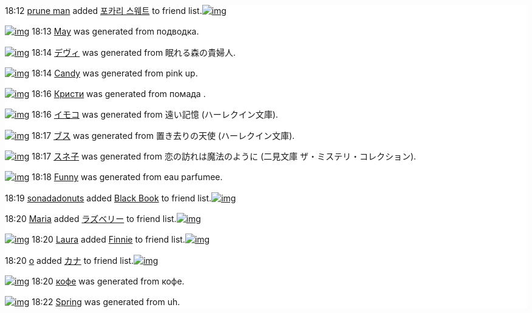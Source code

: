 18:12 [prune man](http://www.barcodekanojo.com/user/471300/prune%20man) added [포카리 스웨트](http://www.barcodekanojo.com/kanojo/2571749/%ED%8F%AC%EC%B9%B4%EB%A6%AC%20%EC%8A%A4%EC%9B%A8%ED%8A%B8) to friend list.[![img](http://www.deviantsart.com/egdbnc.png)](http://www.barcodekanojo.com/kanojo/2571749/%ED%8F%AC%EC%B9%B4%EB%A6%AC%20%EC%8A%A4%EC%9B%A8%ED%8A%B8)

[![img](http://www.deviantsart.com/gpbbds.png)](http://www.barcodekanojo.com/kanojo/3071926/May) 18:13 [May](http://www.barcodekanojo.com/kanojo/3071926/May) was generated from подводка.

[![img](http://www.deviantsart.com/1lgbnfm.png)](http://www.barcodekanojo.com/kanojo/3071927/%E3%83%87%E3%83%B4%E3%82%A3) 18:14 [デヴィ](http://www.barcodekanojo.com/kanojo/3071927/%E3%83%87%E3%83%B4%E3%82%A3) was generated from 眠れる森の貴婦人.

[![img](http://www.deviantsart.com/6p9net.png)](http://www.barcodekanojo.com/kanojo/3071928/Candy) 18:14 [Candy](http://www.barcodekanojo.com/kanojo/3071928/Candy) was generated from pink up.

[![img](http://www.deviantsart.com/ovvgre.png)](http://www.barcodekanojo.com/kanojo/3071929/%D0%9A%D1%80%D0%B8%D1%81%D1%82%D0%B8) 18:16 [Кристи](http://www.barcodekanojo.com/kanojo/3071929/%D0%9A%D1%80%D0%B8%D1%81%D1%82%D0%B8) was generated from помада .

[![img](http://www.deviantsart.com/2lu7cj5.png)](http://www.barcodekanojo.com/kanojo/3071930/%E3%82%A4%E3%83%A2%E3%82%B3) 18:16 [イモコ](http://www.barcodekanojo.com/kanojo/3071930/%E3%82%A4%E3%83%A2%E3%82%B3) was generated from 遠い記憶 (ハーレクイン文庫).

[![img](http://www.deviantsart.com/31a36iv.png)](http://www.barcodekanojo.com/kanojo/3071931/%E3%83%96%E3%82%B9) 18:17 [ブス](http://www.barcodekanojo.com/kanojo/3071931/%E3%83%96%E3%82%B9) was generated from 置き去りの天使 (ハーレクイン文庫).

[![img](http://www.deviantsart.com/2usd8q5.png)](http://www.barcodekanojo.com/kanojo/3071932/%E3%82%B9%E3%83%8D%E5%AD%90) 18:17 [スネ子](http://www.barcodekanojo.com/kanojo/3071932/%E3%82%B9%E3%83%8D%E5%AD%90) was generated from 恋の訪れは魔法のように (二見文庫 ザ・ミステリ・コレクション).

[![img](http://www.deviantsart.com/2m7adu4.png)](http://www.barcodekanojo.com/kanojo/3071933/Funny) 18:18 [Funny](http://www.barcodekanojo.com/kanojo/3071933/Funny) was generated from eau parfumee.

18:19 [sonadadonuts](http://www.barcodekanojo.com/user/478951/sonadadonuts) added [Black Book](http://www.barcodekanojo.com/kanojo/2403580/Black%20Book) to friend list.[![img](http://www.deviantsart.com/33eds5n.png)](http://www.barcodekanojo.com/kanojo/2403580/Black%20Book)

18:20 [Maria](http://www.barcodekanojo.com/user/407210/Maria) added [ラズベリー](http://www.barcodekanojo.com/kanojo/2090062/%E3%83%A9%E3%82%BA%E3%83%99%E3%83%AA%E3%83%BC) to friend list.[![img](http://www.deviantsart.com/jb12bm.png)](http://www.barcodekanojo.com/kanojo/2090062/%E3%83%A9%E3%82%BA%E3%83%99%E3%83%AA%E3%83%BC)

[![img](http://www.deviantsart.com/2567i1t.jpeg)](http://www.barcodekanojo.com/user/430677/Laura) 18:20 [Laura](http://www.barcodekanojo.com/user/430677/Laura) added [Finnie](http://www.barcodekanojo.com/kanojo/2727662/Finnie) to friend list.[![img](http://www.deviantsart.com/386girp.png)](http://www.barcodekanojo.com/kanojo/2727662/Finnie)

18:20 [o](http://www.barcodekanojo.com/user/469084/o) added [カナ](http://www.barcodekanojo.com/kanojo/30346/%E3%82%AB%E3%83%8A) to friend list.[![img](http://www.deviantsart.com/191m8ml.png)](http://www.barcodekanojo.com/kanojo/30346/%E3%82%AB%E3%83%8A)

[![img](http://www.deviantsart.com/34pkiln.png)](http://www.barcodekanojo.com/kanojo/3071934/%20%D0%BA%D0%BE%D1%84%D0%B5) 18:20 [ кофе](http://www.barcodekanojo.com/kanojo/3071934/%20%D0%BA%D0%BE%D1%84%D0%B5) was generated from кофе.

[![img](http://www.deviantsart.com/3bvsdi2.png)](http://www.barcodekanojo.com/kanojo/3071935/Spring) 18:22 [Spring](http://www.barcodekanojo.com/kanojo/3071935/Spring) was generated from uh.
